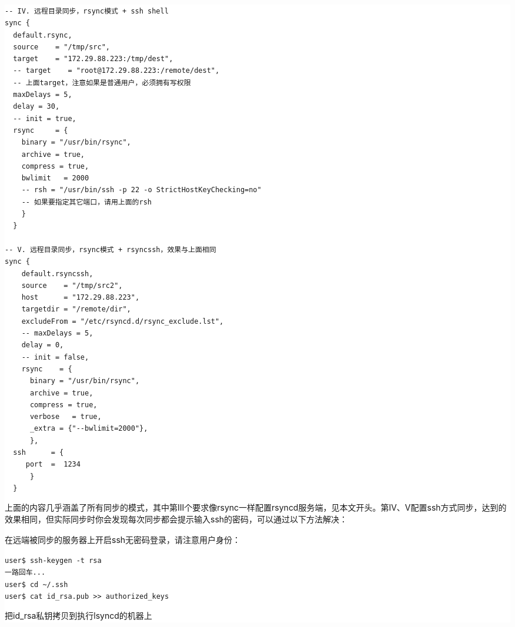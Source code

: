 	-- IV. 远程目录同步，rsync模式 + ssh shell
	sync {
 	  default.rsync,
  	  source    = "/tmp/src",
  	  target    = "172.29.88.223:/tmp/dest",
   	  -- target    = "root@172.29.88.223:/remote/dest",
      -- 上面target，注意如果是普通用户，必须拥有写权限
      maxDelays = 5,
      delay = 30,
      -- init = true,
      rsync     = {
        binary = "/usr/bin/rsync",
        archive = true,
        compress = true,
        bwlimit   = 2000
        -- rsh = "/usr/bin/ssh -p 22 -o StrictHostKeyChecking=no"
        -- 如果要指定其它端口，请用上面的rsh
        }
      } 

	-- V. 远程目录同步，rsync模式 + rsyncssh，效果与上面相同
	sync {
	    default.rsyncssh,
	    source    = "/tmp/src2",
	    host      = "172.29.88.223",
	    targetdir = "/remote/dir",
	    excludeFrom = "/etc/rsyncd.d/rsync_exclude.lst",
	    -- maxDelays = 5,
	    delay = 0,
	    -- init = false,
	    rsync    = {
  	      binary = "/usr/bin/rsync",
  	      archive = true,
  	      compress = true,
   	      verbose   = true,
          _extra = {"--bwlimit=2000"},
  	      },
  	  ssh      = {
   	     port  =  1234
  	      }
  	  }

上面的内容几乎涵盖了所有同步的模式，其中第III个要求像rsync一样配置rsyncd服务端，见本文开头。第IV、V配置ssh方式同步，达到的效果相同，但实际同步时你会发现每次同步都会提示输入ssh的密码，可以通过以下方法解决：

在远端被同步的服务器上开启ssh无密码登录，请注意用户身份：

	user$ ssh-keygen -t rsa
	一路回车...
	user$ cd ~/.ssh
	user$ cat id_rsa.pub >> authorized_keys

把id_rsa私钥拷贝到执行lsyncd的机器上
